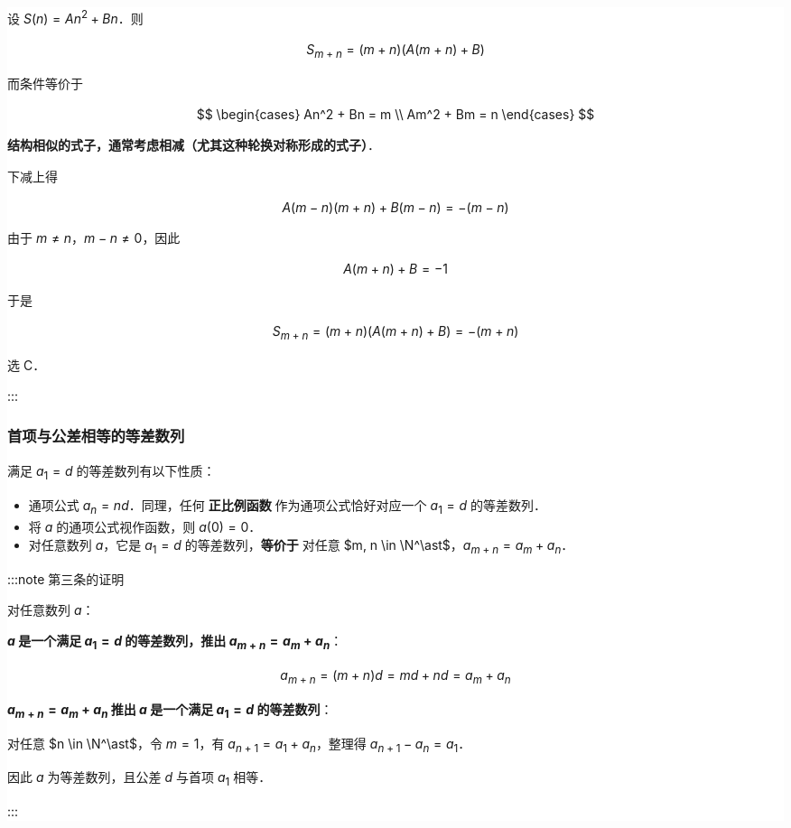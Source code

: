 设 $S(n) = An^2 + Bn$．则

$$
S_{m + n} = (m + n)(A(m + n) + B)
$$

而条件等价于

$$
\begin{cases}
An^2 + Bn = m \\
Am^2 + Bm = n
\end{cases}
$$

**结构相似的式子，通常考虑相减（尤其这种轮换对称形成的式子）**．

下减上得

$$
A(m - n)(m + n) + B(m - n) = -(m - n)
$$

由于 $m \ne n$，$m - n \ne 0$，因此

$$
A(m + n) + B = -1
$$

于是

$$
S_{m + n} = (m + n)(A(m + n) + B) = -(m + n)
$$

选 C．

:::

### 首项与公差相等的等差数列

满足 $a_1 = d$ 的等差数列有以下性质：

- 通项公式 $a_n = nd$．同理，任何 **正比例函数** 作为通项公式恰好对应一个 $a_1 = d$ 的等差数列．
- 将 $a$ 的通项公式视作函数，则 $a(0) = 0$．
- 对任意数列 $a$，它是 $a_1 = d$ 的等差数列，**等价于** 对任意 $m, n \in \N^\ast$，$a_{m + n} = a_m + a_n$．

:::note 第三条的证明

对任意数列 $a$：

**$a$ 是一个满足 $a_1 = d$ 的等差数列，推出 $a_{m + n} = a_m + a_n$**：

$$
a_{m + n} = (m + n)d = md + nd = a_m + a_n
$$

**$a_{m + n} = a_m + a_n$ 推出 $a$ 是一个满足 $a_1 = d$ 的等差数列**：

对任意 $n \in \N^\ast$，令 $m = 1$，有 $a_{n + 1} = a_1 + a_n$，整理得 $a_{n + 1} - a_n = a_1$．

因此 $a$ 为等差数列，且公差 $d$ 与首项 $a_1$ 相等．

:::
